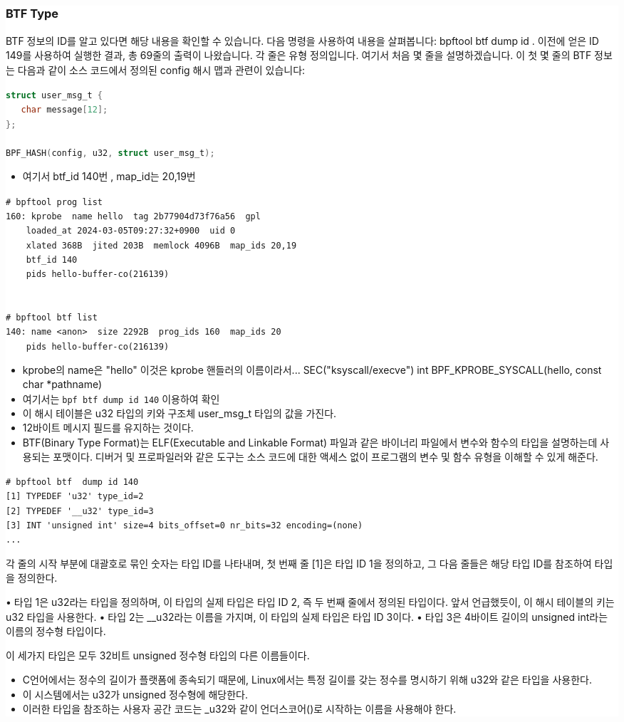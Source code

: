 
###  BTF Type 

BTF 정보의 ID를 알고 있다면 해당 내용을 확인할 수 있습니다. 
다음 명령을 사용하여 내용을 살펴봅니다: bpftool btf dump id <id>. 이전에 얻은 ID 149를 사용하여 실행한 결과, 총 69줄의 출력이 나왔습니다. 
각 줄은 유형 정의입니다. 여기서 처음 몇 줄을 설명하겠습니다. 
이 첫 몇 줄의 BTF 정보는 다음과 같이 소스 코드에서 정의된 config 해시 맵과 관련이 있습니다:
```c
struct user_msg_t {
   char message[12];
};

BPF_HASH(config, u32, struct user_msg_t);
```

* 여기서 btf_id 140번 , map_id는 20,19번

```
# bpftool prog list
160: kprobe  name hello  tag 2b77904d73f76a56  gpl
	loaded_at 2024-03-05T09:27:32+0900  uid 0
	xlated 368B  jited 203B  memlock 4096B  map_ids 20,19
	btf_id 140
	pids hello-buffer-co(216139)


# bpftool btf list
140: name <anon>  size 2292B  prog_ids 160  map_ids 20
	pids hello-buffer-co(216139)
```
* kprobe의 name은 "hello" 이것은 kprobe 핸들러의 이름이라서...
SEC("ksyscall/execve")
int BPF_KPROBE_SYSCALL(hello, const char *pathname)
* 여기서는  `bpf btf dump id 140` 이용하여  확인
* 이 해시 테이블은 u32 타입의 키와 구조체 user_msg_t 타입의 값을 가진다.
* 12바이트 메시지 필드를 유지하는 것이다.
* BTF(Binary Type Format)는 ELF(Executable and Linkable Format) 파일과 같은 바이너리 파일에서 변수와 함수의 타입을 설명하는데 사용되는 포맷이다. 디버거 및 프로파일러와 같은 도구는 소스 코드에 대한 액세스 없이 프로그램의 변수 및 함수 유형을 이해할 수 있게 해준다.


```
# bpftool btf  dump id 140
[1] TYPEDEF 'u32' type_id=2
[2] TYPEDEF '__u32' type_id=3
[3] INT 'unsigned int' size=4 bits_offset=0 nr_bits=32 encoding=(none)
...
```

각 줄의 시작 부분에 대괄호로 묶인 숫자는 타입 ID를 나타내며, 첫 번째 줄 [1]은 타입 ID 1을 정의하고, 그 다음 줄들은 해당 타입 ID를 참조하여 타입을 정의한다.

• 타입 1은 u32라는 타입을 정의하며, 이 타입의 실제 타입은 타입 ID 2, 즉 두 번째 줄에서 정의된 타입이다. 앞서 언급했듯이, 이 해시 테이블의 키는 u32 타입을 사용한다.
• 타입 2는 __u32라는 이름을 가지며, 이 타입의 실제 타입은 타입 ID 3이다.
• 타입 3은 4바이트 길이의 unsigned int라는 이름의 정수형 타입이다.

이 세가지 타입은 모두 32비트 unsigned 정수형 타입의 다른 이름들이다. 
* C언어에서는 정수의 길이가 플랫폼에 종속되기 때문에, Linux에서는 특정 길이를 갖는 정수를 명시하기 위해 u32와 같은 타입을 사용한다. 
* 이 시스템에서는 u32가 unsigned 정수형에 해당한다. 
* 이러한 타입을 참조하는 사용자 공간 코드는 _u32와 같이 언더스코어()로 시작하는 이름을 사용해야 한다.
